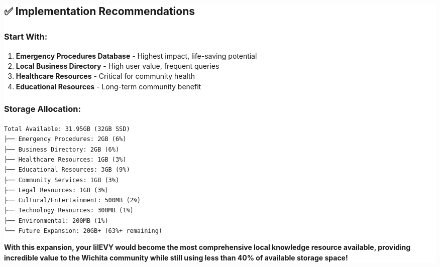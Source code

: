 ## **✅ Implementation Recommendations**

### **Start With:**
1. **Emergency Procedures Database** - Highest impact, life-saving potential
2. **Local Business Directory** - High user value, frequent queries
3. **Healthcare Resources** - Critical for community health
4. **Educational Resources** - Long-term community benefit

### **Storage Allocation:**
```
Total Available: 31.95GB (32GB SSD)
├── Emergency Procedures: 2GB (6%)
├── Business Directory: 2GB (6%)
├── Healthcare Resources: 1GB (3%)
├── Educational Resources: 3GB (9%)
├── Community Services: 1GB (3%)
├── Legal Resources: 1GB (3%)
├── Cultural/Entertainment: 500MB (2%)
├── Technology Resources: 300MB (1%)
├── Environmental: 200MB (1%)
└── Future Expansion: 20GB+ (63%+ remaining)
```

**With this expansion, your lilEVY would become the most comprehensive local knowledge resource available, providing incredible value to the Wichita community while still using less than 40% of available storage space!**
